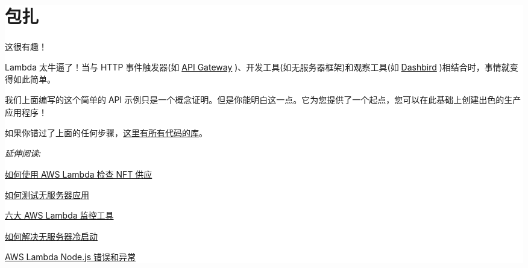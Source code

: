 # 包扎

这很有趣！

Lambda 太牛逼了！当与 HTTP 事件触发器(如 [API Gateway](https://dashbird.io/knowledge-base/api-gateway/what-is-aws-api-gateway/) )、开发工具(如无服务器框架)和观察工具(如 [Dashbird](https://dashbird.io/) )相结合时，事情就变得如此简单。

我们上面编写的这个简单的 API 示例只是一个概念证明。但是你能明白这一点。它为您提供了一个起点，您可以在此基础上创建出色的生产应用程序！

如果你错过了上面的任何步骤，[这里有所有代码的库](https://github.com/adnanrahic/express-sls-app)。

*延伸阅读:*

[如何使用 AWS Lambda 检查 NFT 供应](https://dashbird.io/blog/nft-aws-lambda-serverless-blockchain/)

[如何测试无服务器应用](https://dashbird.io/blog/how-to-test-serverless-applications/)

[六大 AWS Lambda 监控工具](https://dashbird.io/blog/top-aws-lambda-performance-monitoring-tools/)

[如何解决无服务器冷启动](https://dashbird.io/blog/can-we-solve-serverless-cold-starts/)

[AWS Lambda Node.js 错误和异常](https://dashbird.io/event-library/aws-lambda/aws-lambda-node-js-errors-and-exceptions/)